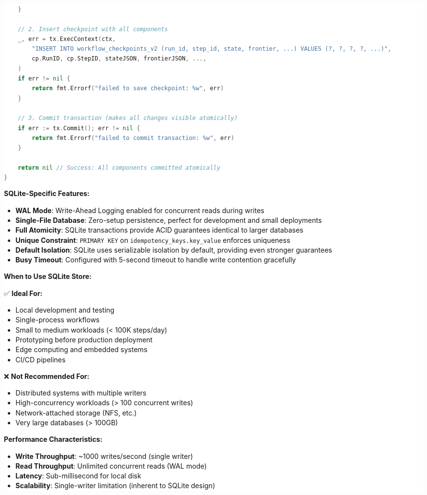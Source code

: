 ```go
    }

    // 2. Insert checkpoint with all components
    _, err = tx.ExecContext(ctx,
        "INSERT INTO workflow_checkpoints_v2 (run_id, step_id, state, frontier, ...) VALUES (?, ?, ?, ?, ...)",
        cp.RunID, cp.StepID, stateJSON, frontierJSON, ...,
    )
    if err != nil {
        return fmt.Errorf("failed to save checkpoint: %w", err)
    }

    // 3. Commit transaction (makes all changes visible atomically)
    if err := tx.Commit(); err != nil {
        return fmt.Errorf("failed to commit transaction: %w", err)
    }

    return nil // Success: All components committed atomically
}
```

**SQLite-Specific Features:**

- **WAL Mode**: Write-Ahead Logging enabled for concurrent reads during writes
- **Single-File Database**: Zero-setup persistence, perfect for development and small deployments
- **Full Atomicity**: SQLite transactions provide ACID guarantees identical to larger databases
- **Unique Constraint**: `PRIMARY KEY` on `idempotency_keys.key_value` enforces uniqueness
- **Default Isolation**: SQLite uses serializable isolation by default, providing even stronger guarantees
- **Busy Timeout**: Configured with 5-second timeout to handle write contention gracefully

**When to Use SQLite Store:**

✅ **Ideal For:**
- Local development and testing
- Single-process workflows
- Small to medium workloads (< 100K steps/day)
- Prototyping before production deployment
- Edge computing and embedded systems
- CI/CD pipelines

❌ **Not Recommended For:**
- Distributed systems with multiple writers
- High-concurrency workloads (> 100 concurrent writes)
- Network-attached storage (NFS, etc.)
- Very large databases (> 100GB)

**Performance Characteristics:**

- **Write Throughput**: ~1000 writes/second (single writer)
- **Read Throughput**: Unlimited concurrent reads (WAL mode)
- **Latency**: Sub-millisecond for local disk
- **Scalability**: Single-writer limitation (inherent to SQLite design)
